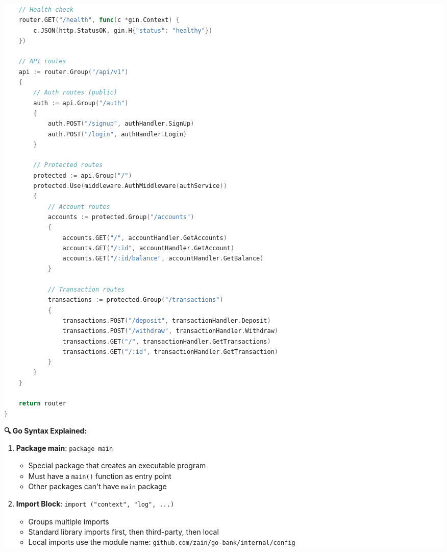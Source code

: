 ```go
	// Health check
	router.GET("/health", func(c *gin.Context) {
		c.JSON(http.StatusOK, gin.H{"status": "healthy"})
	})

	// API routes
	api := router.Group("/api/v1")
	{
		// Auth routes (public)
		auth := api.Group("/auth")
		{
			auth.POST("/signup", authHandler.SignUp)
			auth.POST("/login", authHandler.Login)
		}

		// Protected routes
		protected := api.Group("/")
		protected.Use(middleware.AuthMiddleware(authService))
		{
			// Account routes
			accounts := protected.Group("/accounts")
			{
				accounts.GET("/", accountHandler.GetAccounts)
				accounts.GET("/:id", accountHandler.GetAccount)
				accounts.GET("/:id/balance", accountHandler.GetBalance)
			}

			// Transaction routes
			transactions := protected.Group("/transactions")
			{
				transactions.POST("/deposit", transactionHandler.Deposit)
				transactions.POST("/withdraw", transactionHandler.Withdraw)
				transactions.GET("/", transactionHandler.GetTransactions)
				transactions.GET("/:id", transactionHandler.GetTransaction)
			}
		}
	}

	return router
}
```

**🔍 Go Syntax Explained:**

1. **Package main**: `package main`
   - Special package that creates an executable program
   - Must have a `main()` function as entry point
   - Other packages can't have `main` package

2. **Import Block**: `import ("context", "log", ...)`
   - Groups multiple imports
   - Standard library imports first, then third-party, then local
   - Local imports use the module name: `github.com/zain/go-bank/internal/config`
